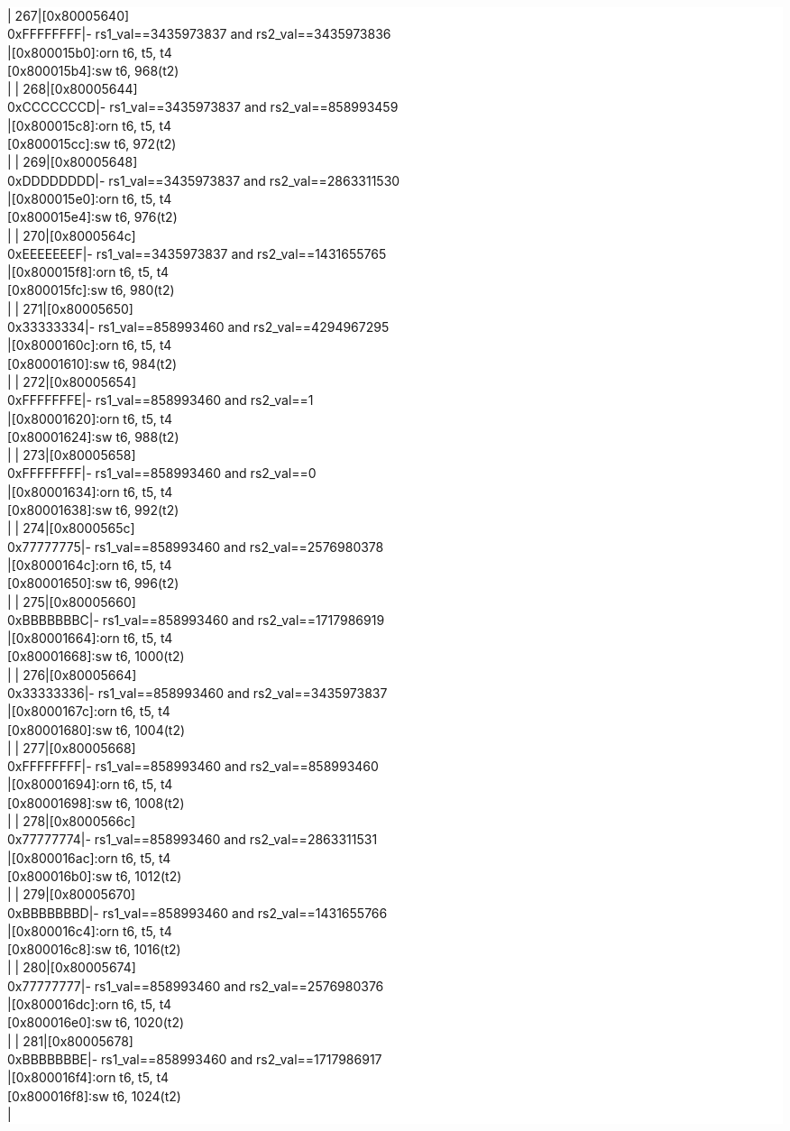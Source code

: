 | 267|[0x80005640]<br>0xFFFFFFFF|- rs1_val==3435973837 and rs2_val==3435973836<br>                                                                                                                                                                                                                                                   |[0x800015b0]:orn t6, t5, t4<br> [0x800015b4]:sw t6, 968(t2)<br>    |
| 268|[0x80005644]<br>0xCCCCCCCD|- rs1_val==3435973837 and rs2_val==858993459<br>                                                                                                                                                                                                                                                    |[0x800015c8]:orn t6, t5, t4<br> [0x800015cc]:sw t6, 972(t2)<br>    |
| 269|[0x80005648]<br>0xDDDDDDDD|- rs1_val==3435973837 and rs2_val==2863311530<br>                                                                                                                                                                                                                                                   |[0x800015e0]:orn t6, t5, t4<br> [0x800015e4]:sw t6, 976(t2)<br>    |
| 270|[0x8000564c]<br>0xEEEEEEEF|- rs1_val==3435973837 and rs2_val==1431655765<br>                                                                                                                                                                                                                                                   |[0x800015f8]:orn t6, t5, t4<br> [0x800015fc]:sw t6, 980(t2)<br>    |
| 271|[0x80005650]<br>0x33333334|- rs1_val==858993460 and rs2_val==4294967295<br>                                                                                                                                                                                                                                                    |[0x8000160c]:orn t6, t5, t4<br> [0x80001610]:sw t6, 984(t2)<br>    |
| 272|[0x80005654]<br>0xFFFFFFFE|- rs1_val==858993460 and rs2_val==1<br>                                                                                                                                                                                                                                                             |[0x80001620]:orn t6, t5, t4<br> [0x80001624]:sw t6, 988(t2)<br>    |
| 273|[0x80005658]<br>0xFFFFFFFF|- rs1_val==858993460 and rs2_val==0<br>                                                                                                                                                                                                                                                             |[0x80001634]:orn t6, t5, t4<br> [0x80001638]:sw t6, 992(t2)<br>    |
| 274|[0x8000565c]<br>0x77777775|- rs1_val==858993460 and rs2_val==2576980378<br>                                                                                                                                                                                                                                                    |[0x8000164c]:orn t6, t5, t4<br> [0x80001650]:sw t6, 996(t2)<br>    |
| 275|[0x80005660]<br>0xBBBBBBBC|- rs1_val==858993460 and rs2_val==1717986919<br>                                                                                                                                                                                                                                                    |[0x80001664]:orn t6, t5, t4<br> [0x80001668]:sw t6, 1000(t2)<br>   |
| 276|[0x80005664]<br>0x33333336|- rs1_val==858993460 and rs2_val==3435973837<br>                                                                                                                                                                                                                                                    |[0x8000167c]:orn t6, t5, t4<br> [0x80001680]:sw t6, 1004(t2)<br>   |
| 277|[0x80005668]<br>0xFFFFFFFF|- rs1_val==858993460 and rs2_val==858993460<br>                                                                                                                                                                                                                                                     |[0x80001694]:orn t6, t5, t4<br> [0x80001698]:sw t6, 1008(t2)<br>   |
| 278|[0x8000566c]<br>0x77777774|- rs1_val==858993460 and rs2_val==2863311531<br>                                                                                                                                                                                                                                                    |[0x800016ac]:orn t6, t5, t4<br> [0x800016b0]:sw t6, 1012(t2)<br>   |
| 279|[0x80005670]<br>0xBBBBBBBD|- rs1_val==858993460 and rs2_val==1431655766<br>                                                                                                                                                                                                                                                    |[0x800016c4]:orn t6, t5, t4<br> [0x800016c8]:sw t6, 1016(t2)<br>   |
| 280|[0x80005674]<br>0x77777777|- rs1_val==858993460 and rs2_val==2576980376<br>                                                                                                                                                                                                                                                    |[0x800016dc]:orn t6, t5, t4<br> [0x800016e0]:sw t6, 1020(t2)<br>   |
| 281|[0x80005678]<br>0xBBBBBBBE|- rs1_val==858993460 and rs2_val==1717986917<br>                                                                                                                                                                                                                                                    |[0x800016f4]:orn t6, t5, t4<br> [0x800016f8]:sw t6, 1024(t2)<br>   |